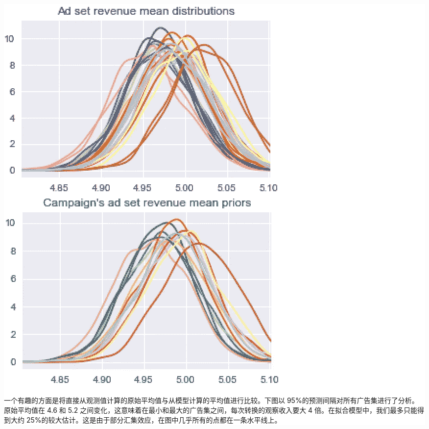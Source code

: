 ![](img/6b0506fdfaefefdb56f82af44a8f5d74.png)![](img/17e0a5b27106790c62ac67fd1a648cca.png)

一个有趣的方面是将直接从观测值计算的原始平均值与从模型计算的平均值进行比较。下图以 95%的预测间隔对所有广告集进行了分析。原始平均值在 4.6 和 5.2 之间变化，这意味着在最小和最大的广告集之间，每次转换的观察收入要大 4 倍。在拟合模型中，我们最多只能得到大约 25%的较大估计。这是由于部分汇集效应，在图中几乎所有的点都在一条水平线上。
